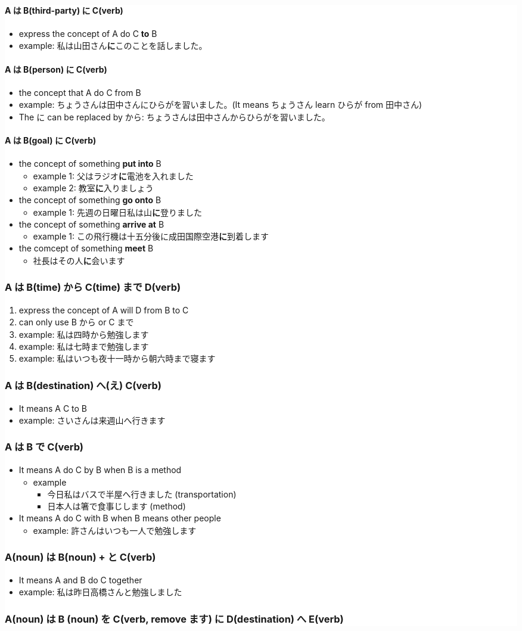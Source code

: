 #### A は B(third-party) に C(verb)

* express the concept of A do C **to** B
* example: 私は山田さん**に**このことを話しました。

#### A は B(person) に C(verb)

* the concept that A do C from B
* example: ちょうさんは田中さんにひらがを習いました。(It means ちょうさん learn ひらが from 田中さん)
* The に can be replaced by から: ちょうさんは田中さんからひらがを習いました。

#### A は B(goal) に C(verb)

* the concept of something **put into** B
  * example 1: 父はラジオ**に**電池を入れました
  * example 2: 教室**に**入りましょう
* the concept of something **go onto** B
  * example 1: 先週の日曜日私は山**に**登りました
* the concept of something **arrive at** B
  * example 1: この飛行機は十五分後に成田国際空港**に**到着します
* the comcept of something **meet** B
  * 社長はその人**に**会います

### A は B(time) から C(time) まで D(verb)

1. express the concept of A will D from B to C
2. can only use B から or C まで
3. example: 私は四時から勉強します
4. example: 私は七時まで勉強します
5. example: 私はいつも夜十一時から朝六時まで寝ます

### A は B(destination) へ(え) C(verb)

* It means A C to B
* example: さいさんは来週山へ行きます

### A は B で C(verb)

* It means A do C by B when B is a method
  * example
    * 今日私はバスで半屋へ行きました (transportation)
    * 日本人は箸で食事じします (method)
* It means A do C with B when B means other people
  * example: 許さんはいつも一人で勉強します

### A(noun) は B(noun) + と C(verb)

* It means A and B do C together
* example: 私は昨日高橋さんと勉強しました

### A(noun) は B (noun) を C(verb, remove ます) に D(destination) へ E(verb)
